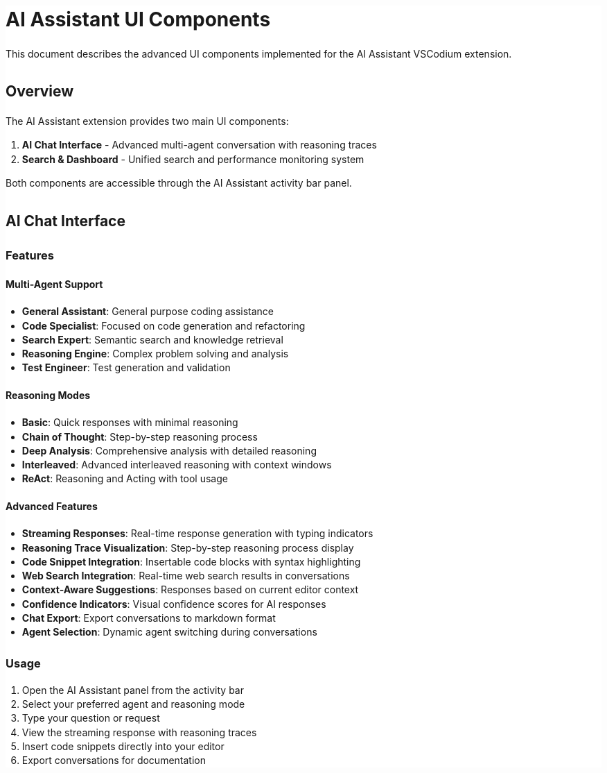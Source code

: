# AI Assistant UI Components

This document describes the advanced UI components implemented for the AI Assistant VSCodium extension.

## Overview

The AI Assistant extension provides two main UI components:

1. **AI Chat Interface** - Advanced multi-agent conversation with reasoning traces
2. **Search & Dashboard** - Unified search and performance monitoring system

Both components are accessible through the AI Assistant activity bar panel.

## AI Chat Interface

### Features

#### Multi-Agent Support
- **General Assistant**: General purpose coding assistance
- **Code Specialist**: Focused on code generation and refactoring
- **Search Expert**: Semantic search and knowledge retrieval
- **Reasoning Engine**: Complex problem solving and analysis
- **Test Engineer**: Test generation and validation

#### Reasoning Modes
- **Basic**: Quick responses with minimal reasoning
- **Chain of Thought**: Step-by-step reasoning process
- **Deep Analysis**: Comprehensive analysis with detailed reasoning
- **Interleaved**: Advanced interleaved reasoning with context windows
- **ReAct**: Reasoning and Acting with tool usage

#### Advanced Features
- **Streaming Responses**: Real-time response generation with typing indicators
- **Reasoning Trace Visualization**: Step-by-step reasoning process display
- **Code Snippet Integration**: Insertable code blocks with syntax highlighting
- **Web Search Integration**: Real-time web search results in conversations
- **Context-Aware Suggestions**: Responses based on current editor context
- **Confidence Indicators**: Visual confidence scores for AI responses
- **Chat Export**: Export conversations to markdown format
- **Agent Selection**: Dynamic agent switching during conversations

### Usage

1. Open the AI Assistant panel from the activity bar
2. Select your preferred agent and reasoning mode
3. Type your question or request
4. View the streaming response with reasoning traces
5. Insert code snippets directly into your editor
6. Export conversations for documentation
